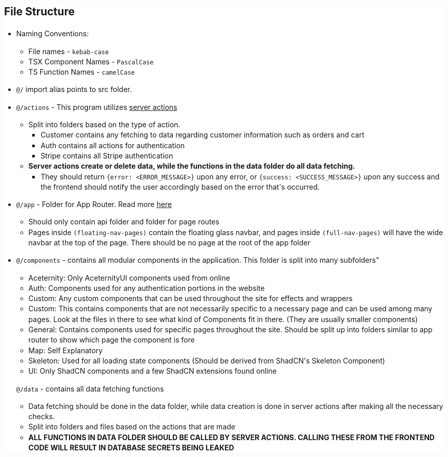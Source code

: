 ## File Structure

- Naming Conventions:

  - File names - `kebab-case`
  - TSX Component Names - `PascalCase`
  - TS Function Names - `camelCase`

- `@/` import alias points to src folder.

- `@/actions` - This program utilizes [server actions](https://nextjs.org/docs/app/building-your-application/data-fetching/server-actions-and-mutations)

  - Split into folders based on the type of action.
    - Customer contains any fetching to data regarding customer information such as orders and cart
    - Auth contains all actions for authentication
    - Stripe contains all Stripe authentication
  - **Server actions create or delete data, while the functions in the data folder do all data fetching.**
    - They should return `{error: <ERROR_MESSAGE>}` upon any error, or `{success: <SUCCESS_MESSAGE>}` upon any success and the frontend should notify the user accordingly based on the error that's occurred.

- `@/app` - Folder for App Router. Read more [here](https://nextjs.org/docs/app/building-your-application/routing)

  - Should only contain api folder and folder for page routes
  - Pages inside `(floating-nav-pages)` contain the floating glass navbar, and pages inside `(full-nav-pages)` will have the wide navbar at the top of the page. There should be no page at the root of the app folder

- `@/components` - contains all modular components in the application. This folder is split into many subfolders"

  - Aceternity: Only AceternityUI components used from online
  - Auth: Components used for any authentication portions in the website
  - Custom: Any custom components that can be used throughout the site for effects and wrappers
  - Custom: This contains components that are not necessarily specific to a necessary page and can be used among many pages. Look at the files in there to see what kind of Components fit in there. (They are usually smaller components)
  - General: Contains components used for specific pages throughout the site. Should be split up into folders similar to app router to show which page the component is fore
  - Map: Self Explanatory
  - Skeleton: Used for all loading state components (Should be derived from ShadCN's Skeleton Component)
  - UI: Only ShadCN components and a few ShadCN extensions found online

  `@/data` - contains all data fetching functions

  - Data fetching should be done in the data folder, while data creation is done in server actions after making all the necessary checks.
  - Split into folders and files based on the actions that are made
  - **ALL FUNCTIONS IN DATA FOLDER SHOULD BE CALLED BY SERVER ACTIONS. CALLING THESE FROM THE FRONTEND CODE WILL RESULT IN DATABASE SECRETS BEING LEAKED**
